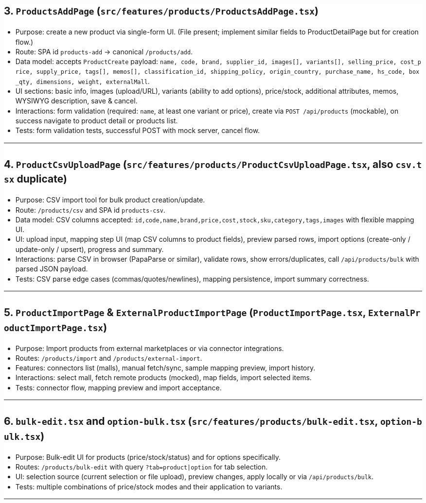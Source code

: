 
## 3. `ProductsAddPage` (`src/features/products/ProductsAddPage.tsx`)
- Purpose: create a new product via single-form UI. (File present; implement similar fields to ProductDetailPage but for creation flow.)
- Route: SPA id `products-add` -> canonical `/products/add`.
- Data model: accepts `ProductCreate` payload: `name, code, brand, supplier_id, images[], variants[], selling_price, cost_price, supply_price, tags[], memos[], classification_id, shipping_policy, origin_country, purchase_name, hs_code, box_qty, dimensions, weight, externalMall`.
- UI sections: basic info, images (upload/URL), variants (ability to add options), price/stock, additional attributes, memos, WYSIWYG description, save & cancel.
- Interactions: form validation (required: `name`, at least one variant or price), create via `POST /api/products` (mockable), on success navigate to product detail or products list.
- Tests: form validation tests, successful POST with mock server, cancel flow.

---

## 4. `ProductCsvUploadPage` (`src/features/products/ProductCsvUploadPage.tsx`, also `csv.tsx` duplicate)
- Purpose: CSV import tool for bulk product creation/update.
- Route: `/products/csv` and SPA id `products-csv`.
- Data model: CSV columns accepted: `id,code,name,brand,price,cost,stock,sku,category,tags,images` with flexible mapping UI.
- UI: upload input, mapping step UI (map CSV columns to product fields), preview parsed rows, import options (create-only / update-only / upsert), progress and summary.
- Interactions: parse CSV in browser (PapaParse or similar), validate rows, show errors/duplicates, call `/api/products/bulk` with parsed JSON payload.
- Tests: CSV parse edge cases (commas/quotes/newlines), mapping persistence, import summary correctness.

---

## 5. `ProductImportPage` & `ExternalProductImportPage` (`ProductImportPage.tsx`, `ExternalProductImportPage.tsx`)
- Purpose: Import products from external marketplaces or via connector integrations.
- Routes: `/products/import` and `/products/external-import`.
- Features: connectors list (malls), manual fetch/sync, sample mapping preview, import history.
- Interactions: select mall, fetch remote products (mocked), map fields, import selected items.
- Tests: connector flow, mapping preview and import acceptance.

---

## 6. `bulk-edit.tsx` and `option-bulk.tsx` (`src/features/products/bulk-edit.tsx`, `option-bulk.tsx`)
- Purpose: Bulk-edit UI for products (price/stock/status) and for options specifically.
- Routes: `/products/bulk-edit` with query `?tab=product|option` for tab selection.
- UI: selection source (current selection or file upload), preview changes, apply locally or via `/api/products/bulk`.
- Tests: multiple combinations of price/stock modes and their application to variants.

---